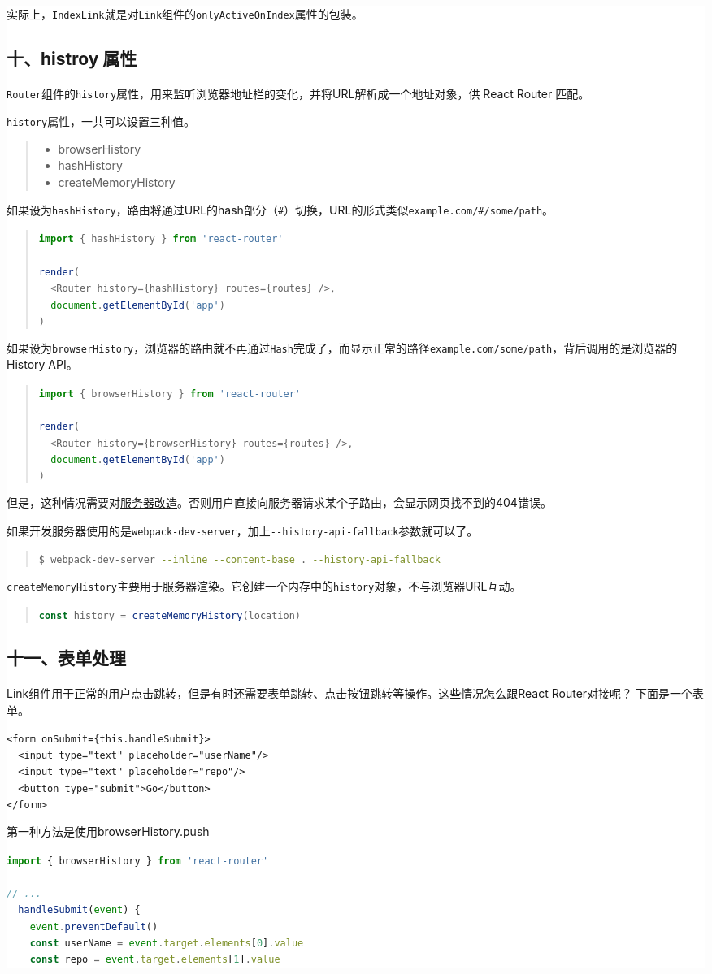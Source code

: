 实际上，`IndexLink`就是对`Link`组件的`onlyActiveOnIndex`属性的包装。

## 十、histroy 属性

`Router`组件的`history`属性，用来监听浏览器地址栏的变化，并将URL解析成一个地址对象，供 React Router 匹配。

`history`属性，一共可以设置三种值。

> - browserHistory
> - hashHistory
> - createMemoryHistory

如果设为`hashHistory`，路由将通过URL的hash部分（`#`）切换，URL的形式类似`example.com/#/some/path`。

> ```javascript
> import { hashHistory } from 'react-router'
> 
> render(
>   <Router history={hashHistory} routes={routes} />,
>   document.getElementById('app')
> )
> ```

如果设为`browserHistory`，浏览器的路由就不再通过`Hash`完成了，而显示正常的路径`example.com/some/path`，背后调用的是浏览器的History API。

> ```javascript
> import { browserHistory } from 'react-router'
> 
> render(
>   <Router history={browserHistory} routes={routes} />,
>   document.getElementById('app')
> )
> ```

但是，这种情况需要对[服务器改造](https://github.com/reactjs/react-router/blob/master/docs/guides/Histories.md#configuring-your-server)。否则用户直接向服务器请求某个子路由，会显示网页找不到的404错误。

如果开发服务器使用的是`webpack-dev-server`，加上`--history-api-fallback`参数就可以了。

> ```bash
> $ webpack-dev-server --inline --content-base . --history-api-fallback
> ```

`createMemoryHistory`主要用于服务器渲染。它创建一个内存中的`history`对象，不与浏览器URL互动。

> ```javascript
> const history = createMemoryHistory(location)
> ```

## 十一、表单处理
Link组件用于正常的用户点击跳转，但是有时还需要表单跳转、点击按钮跳转等操作。这些情况怎么跟React Router对接呢？
下面是一个表单。
```
<form onSubmit={this.handleSubmit}>
  <input type="text" placeholder="userName"/>
  <input type="text" placeholder="repo"/>
  <button type="submit">Go</button>
</form>
```
第一种方法是使用browserHistory.push
```javascript
import { browserHistory } from 'react-router'

// ...
  handleSubmit(event) {
    event.preventDefault()
    const userName = event.target.elements[0].value
    const repo = event.target.elements[1].value
```
